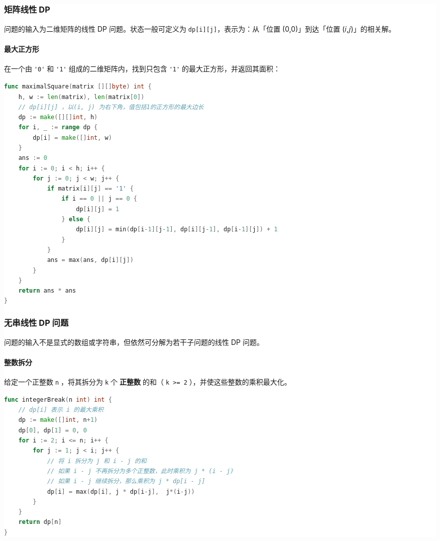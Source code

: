 ### 矩阵线性 DP 

问题的输入为二维矩阵的线性 DP 问题。状态一般可定义为 `dp[i][j]`，表示为：从「位置 (0,0)」到达「位置 (𝑖,𝑗)」的相关解。

#### 最大正方形

在一个由 `'0'` 和 `'1'` 组成的二维矩阵内，找到只包含 `'1'` 的最大正方形，并返回其面积：

~~~go
func maximalSquare(matrix [][]byte) int {
	h, w := len(matrix), len(matrix[0])
    // dp[i][j] ，以(i, j) 为右下角，值包括1的正方形的最大边长
	dp := make([][]int, h)
	for i, _ := range dp {
		dp[i] = make([]int, w)
	}
	ans := 0
	for i := 0; i < h; i++ {
		for j := 0; j < w; j++ {
			if matrix[i][j] == '1' {
				if i == 0 || j == 0 {
					dp[i][j] = 1
				} else {
					dp[i][j] = min(dp[i-1][j-1], dp[i][j-1], dp[i-1][j]) + 1
				}
			}
			ans = max(ans, dp[i][j])
		}
	}
	return ans * ans
}

~~~

### 无串线性 DP 问题

问题的输入不是显式的数组或字符串，但依然可分解为若干子问题的线性 DP 问题。

#### 整数拆分

给定一个正整数 `n` ，将其拆分为 `k` 个 **正整数** 的和（ `k >= 2` ），并使这些整数的乘积最大化。

~~~go
func integerBreak(n int) int {
    // dp[i] 表示 i 的最大乘积
	dp := make([]int, n+1)
	dp[0], dp[1] = 0, 0
	for i := 2; i <= n; i++ {
		for j := 1; j < i; j++ {
            // 将 i 拆分为 j 和 i - j 的和
            // 如果 i - j 不再拆分为多个正整数，此时乘积为 j * (i - j)
            // 如果 i - j 继续拆分，那么乘积为 j * dp[i - j]
			dp[i] = max(dp[i], j * dp[i-j],  j*(i-j))
		}
	}
	return dp[n]
}
~~~
